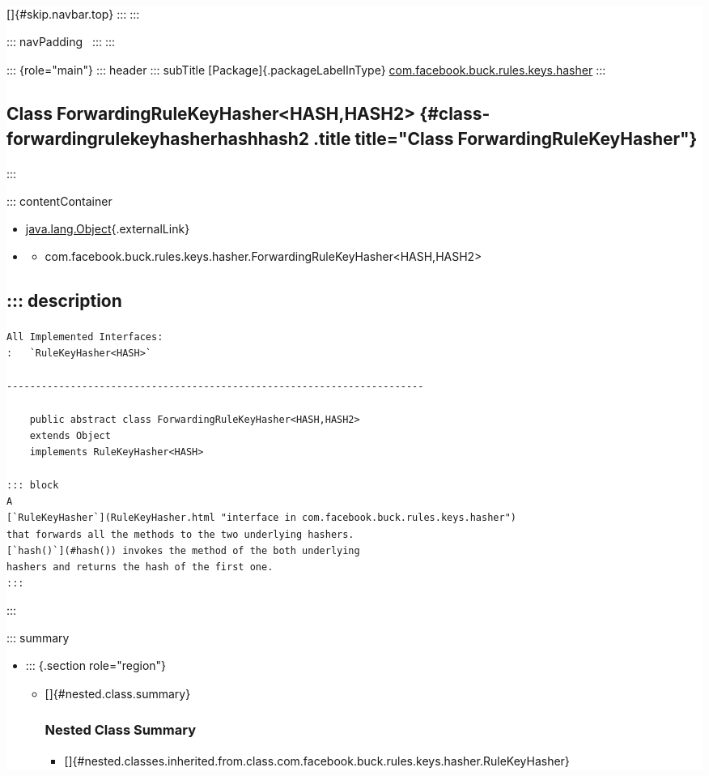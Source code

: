 </div>

[]{#skip.navbar.top}
:::
:::

::: navPadding
 
:::
:::

::: {role="main"}
::: header
::: subTitle
[Package]{.packageLabelInType} [com.facebook.buck.rules.keys.hasher](package-summary.html)
:::

## Class ForwardingRuleKeyHasher\<HASH,​HASH2\> {#class-forwardingrulekeyhasherhashhash2 .title title="Class ForwardingRuleKeyHasher"}
:::

::: contentContainer
-   [java.lang.Object](http://docs.oracle.com/javase/7/docs/api/java/lang/Object.html?is-external=true "class or interface in java.lang"){.externalLink}

-   -   com.facebook.buck.rules.keys.hasher.ForwardingRuleKeyHasher\<HASH,​HASH2\>

::: description
-   

    All Implemented Interfaces:
    :   `RuleKeyHasher<HASH>`

    ------------------------------------------------------------------------

        public abstract class ForwardingRuleKeyHasher<HASH,​HASH2>
        extends Object
        implements RuleKeyHasher<HASH>

    ::: block
    A
    [`RuleKeyHasher`](RuleKeyHasher.html "interface in com.facebook.buck.rules.keys.hasher")
    that forwards all the methods to the two underlying hashers.
    [`hash()`](#hash()) invokes the method of the both underlying
    hashers and returns the hash of the first one.
    :::
:::

::: summary
-   ::: {.section role="region"}
    -   []{#nested.class.summary}

        ### Nested Class Summary

        -   []{#nested.classes.inherited.from.class.com.facebook.buck.rules.keys.hasher.RuleKeyHasher}
